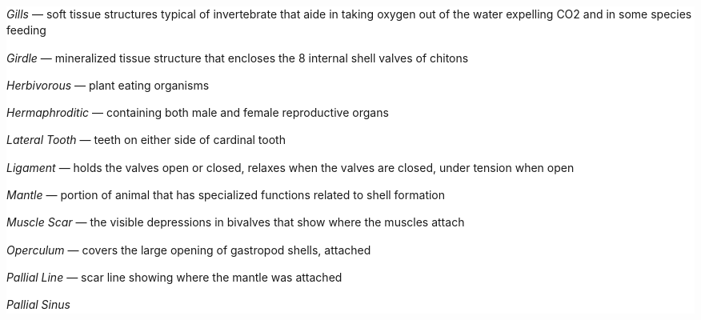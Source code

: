   <i>
   Gills
  </i>
  — soft tissue structures typical of invertebrate that aide in taking oxygen out of the water expelling CO2 and in some species feeding
 </p>
 <p>
  <i>
   Girdle
  </i>
  — mineralized tissue structure that encloses the 8 internal shell valves of chitons
 </p>
 <p>
  <i>
   Herbivorous
  </i>
  — plant eating organisms
 </p>
 <p>
  <i>
   Hermaphroditic
  </i>
  — containing both male and female reproductive organs
 </p>
 <p>
  <i>
   Lateral Tooth
  </i>
  — teeth on either side of cardinal tooth
 </p>
 <p>
  <i>
   Ligament
  </i>
  — holds the valves open or closed, relaxes when the valves are closed, under tension when open
 </p>
 <p>
  <i>
   Mantle
  </i>
  — portion of animal that has specialized functions related to shell formation
 </p>
 <p>
  <i>
   Muscle Scar
  </i>
  — the visible depressions in bivalves that show where the muscles attach
 </p>
 <p>
  <i>
   Operculum
  </i>
  — covers the large opening of gastropod shells, attached
 </p>
 <p>
  <i>
   Pallial Line
  </i>
  — scar line showing where the mantle was attached
 </p>
 <p>
  <i>
   Pallial Sinus
  </i>